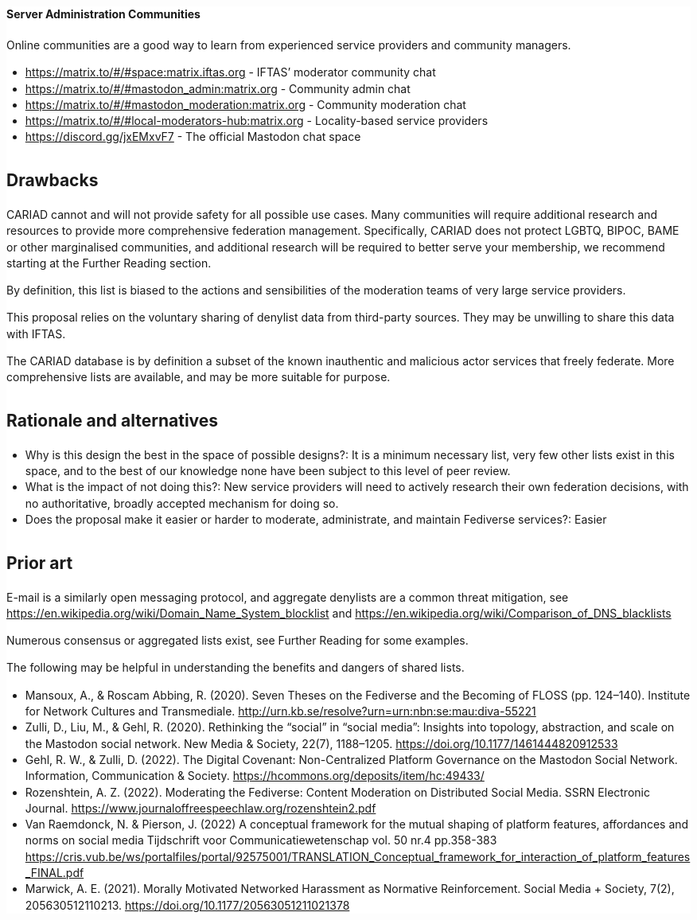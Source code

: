 #### Server Administration Communities

Online communities are a good way to learn from experienced service providers and community managers.

- <https://matrix.to/#/#space:matrix.iftas.org> - IFTAS’ moderator community chat
- <https://matrix.to/#/#mastodon_admin:matrix.org> - Community admin chat
- <https://matrix.to/#/#mastodon_moderation:matrix.org> - Community moderation chat
- <https://matrix.to/#/#local-moderators-hub:matrix.org> - Locality-based service providers
- <https://discord.gg/jxEMxvF7> - The official Mastodon chat space

## Drawbacks

CARIAD cannot and will not provide safety for all possible use cases. Many communities will require additional research and resources to provide more comprehensive federation management. Specifically, CARIAD does not protect LGBTQ, BIPOC, BAME or other marginalised communities, and additional research will be required to better serve your membership, we recommend starting at the Further Reading section.

By definition, this list is biased to the actions and sensibilities of the moderation teams of very large service providers.

This proposal relies on the voluntary sharing of denylist data from third-party sources. They may be unwilling to share this data with IFTAS.

The CARIAD database is by definition a subset of the known inauthentic and malicious actor services that freely federate. More comprehensive lists are available, and may be more suitable for purpose.

## Rationale and alternatives

- Why is this design the best in the space of possible designs?: It is a minimum necessary list, very few other lists exist in this space, and to the best of our knowledge none have been subject to this level of peer review.
- What is the impact of not doing this?: New service providers will need to actively research their own federation decisions, with no authoritative, broadly accepted mechanism for doing so.
- Does the proposal make it easier or harder to moderate, administrate, and maintain Fediverse services?: Easier

## Prior art

E-mail is a similarly open messaging protocol, and aggregate denylists are a common threat mitigation, see <https://en.wikipedia.org/wiki/Domain_Name_System_blocklist> and <https://en.wikipedia.org/wiki/Comparison_of_DNS_blacklists>

Numerous consensus or aggregated lists exist, see Further Reading for some examples.

The following may be helpful in understanding the benefits and dangers of shared lists.

- Mansoux, A., & Roscam Abbing, R. (2020). Seven Theses on the Fediverse and the Becoming of FLOSS (pp. 124–140). Institute for Network Cultures and Transmediale. <http://urn.kb.se/resolve?urn=urn:nbn:se:mau:diva-55221>
- Zulli, D., Liu, M., & Gehl, R. (2020). Rethinking the “social” in “social media”: Insights into topology, abstraction, and scale on the Mastodon social network. New Media & Society, 22(7), 1188–1205. <https://doi.org/10.1177/1461444820912533>
- Gehl, R. W., & Zulli, D. (2022). The Digital Covenant: Non-Centralized Platform Governance on the Mastodon Social Network. Information, Communication & Society. <https://hcommons.org/deposits/item/hc:49433/>
- Rozenshtein, A. Z. (2022). Moderating the Fediverse: Content Moderation on Distributed Social Media. SSRN Electronic Journal. <https://www.journaloffreespeechlaw.org/rozenshtein2.pdf>
- Van Raemdonck, N. & Pierson, J. (2022) A conceptual framework for the mutual shaping of platform features, affordances and norms on social media Tijdschrift voor Communicatiewetenschap vol. 50 nr.4 pp.358-383 <https://cris.vub.be/ws/portalfiles/portal/92575001/TRANSLATION_Conceptual_framework_for_interaction_of_platform_features_FINAL.pdf>
- Marwick, A. E. (2021). Morally Motivated Networked Harassment as Normative Reinforcement. Social Media + Society, 7(2), 205630512110213. <https://doi.org/10.1177/20563051211021378>
